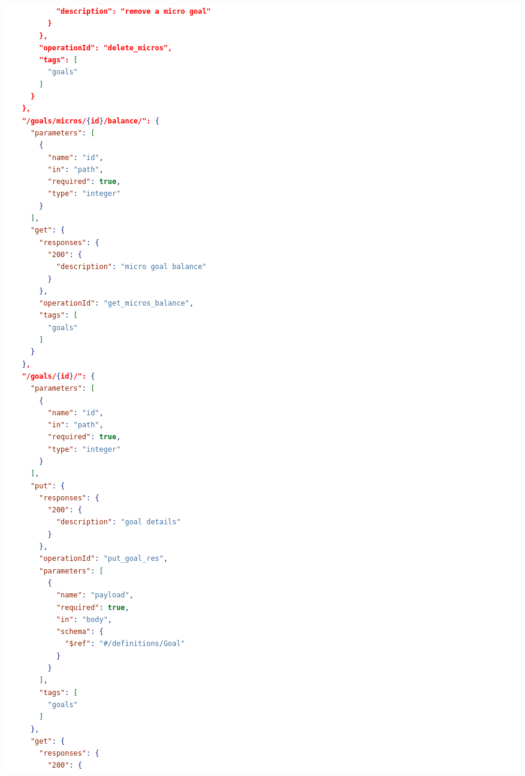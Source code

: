 ```json
            "description": "remove a micro goal"
          }
        },
        "operationId": "delete_micros",
        "tags": [
          "goals"
        ]
      }
    },
    "/goals/micros/{id}/balance/": {
      "parameters": [
        {
          "name": "id",
          "in": "path",
          "required": true,
          "type": "integer"
        }
      ],
      "get": {
        "responses": {
          "200": {
            "description": "micro goal balance"
          }
        },
        "operationId": "get_micros_balance",
        "tags": [
          "goals"
        ]
      }
    },
    "/goals/{id}/": {
      "parameters": [
        {
          "name": "id",
          "in": "path",
          "required": true,
          "type": "integer"
        }
      ],
      "put": {
        "responses": {
          "200": {
            "description": "goal details"
          }
        },
        "operationId": "put_goal_res",
        "parameters": [
          {
            "name": "payload",
            "required": true,
            "in": "body",
            "schema": {
              "$ref": "#/definitions/Goal"
            }
          }
        ],
        "tags": [
          "goals"
        ]
      },
      "get": {
        "responses": {
          "200": {
```